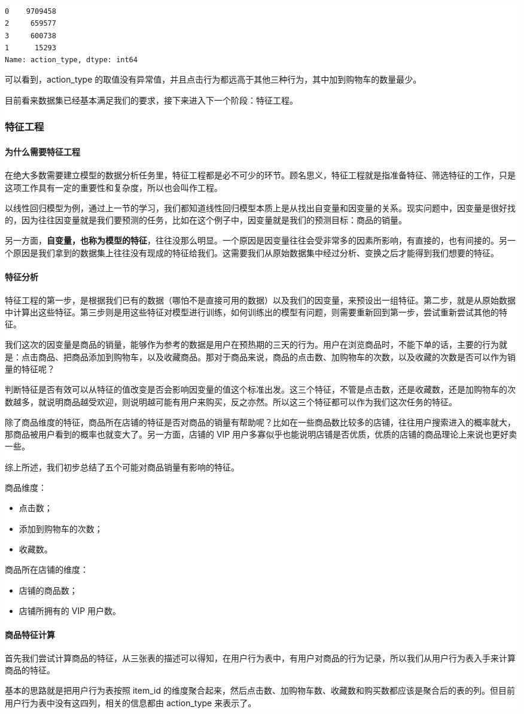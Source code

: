 ```
0    9709458
2     659577
3     600738
1      15293
Name: action_type, dtype: int64
```

可以看到，action\_type 的取值没有异常值，并且点击行为都远高于其他三种行为，其中加到购物车的数量最少。

目前看来数据集已经基本满足我们的要求，接下来进入下一个阶段：特征工程。

### 特征工程

#### 为什么需要特征工程

在绝大多数需要建立模型的数据分析任务里，特征工程都是必不可少的环节。顾名思义，特征工程就是指准备特征、筛选特征的工作，只是这项工作具有一定的重要性和复杂度，所以也会叫作工程。

以线性回归模型为例，通过上一节的学习，我们都知道线性回归模型本质上是从找出自变量和因变量的关系。现实问题中，因变量是很好找的，因为往往因变量就是我们要预测的任务，比如在这个例子中，因变量就是我们的预测目标：商品的销量。

另一方面，**自变量，也称为模型的特征**，往往没那么明显。一个原因是因变量往往会受非常多的因素所影响，有直接的，也有间接的。另一个原因是我们拿到的数据集上往往没有现成的特征给我们。这需要我们从原始数据集中经过分析、变换之后才能得到我们想要的特征。

#### 特征分析

特征工程的第一步，是根据我们已有的数据（哪怕不是直接可用的数据）以及我们的因变量，来预设出一组特征。第二步，就是从原始数据中计算出这些特征。第三步则是用这些特征对模型进行训练，如何训练出的模型有问题，则需要重新回到第一步，尝试重新尝试其他的特征。

我们这次的因变量是商品的销量，能够作为参考的数据是用户在预热期的三天的行为。用户在浏览商品时，不能下单的话，主要的行为就是：点击商品、把商品添加到购物车，以及收藏商品。那对于商品来说，商品的点击数、加购物车的次数，以及收藏的次数是否可以作为销量的特征呢？

判断特征是否有效可以从特征的值改变是否会影响因变量的值这个标准出发。这三个特征，不管是点击数，还是收藏数，还是加购物车的次数越多，就说明商品越受欢迎，则说明越可能有用户来购买，反之亦然。所以这三个特征都可以作为我们这次任务的特征。

除了商品维度的特征，商品所在店铺的特征是否对商品的销量有帮助呢？比如在一些商品数比较多的店铺，往往用户搜索进入的概率就大，那商品被用户看到的概率也就变大了。另一方面，店铺的 VIP 用户多寡似乎也能说明店铺是否优质，优质的店铺的商品理论上来说也更好卖一些。

综上所述，我们初步总结了五个可能对商品销量有影响的特征。

商品维度：

-   点击数；
    
-   添加到购物车的次数；
    
-   收藏数。
    

商品所在店铺的维度：

-   店铺的商品数；
    
-   店铺所拥有的 VIP 用户数。
    

#### 商品特征计算

首先我们尝试计算商品的特征，从三张表的描述可以得知，在用户行为表中，有用户对商品的行为记录，所以我们从用户行为表入手来计算商品的特征。

基本的思路就是把用户行为表按照 item\_id 的维度聚合起来，然后点击数、加购物车数、收藏数和购买数都应该是聚合后的表的列。但目前用户行为表中没有这四列，相关的信息都由 action\_type 来表示了。
